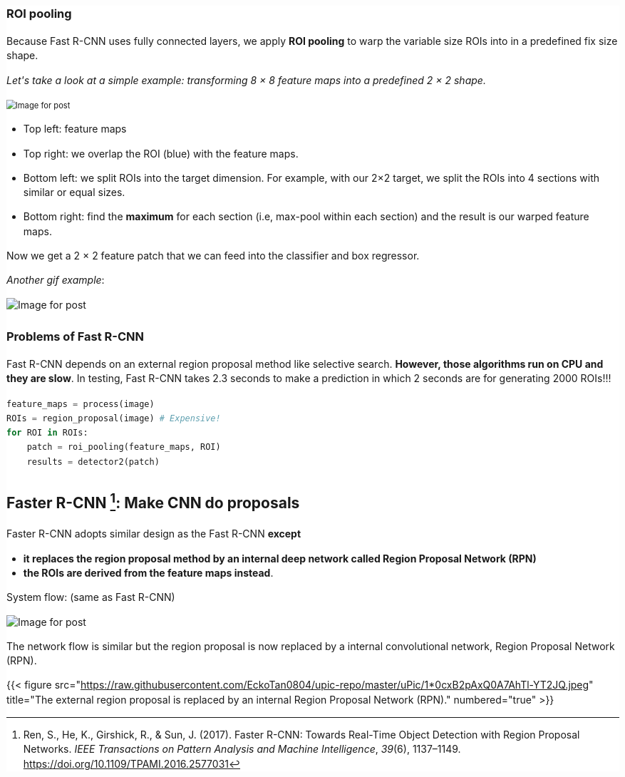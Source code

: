 ### ROI pooling

Because Fast R-CNN uses fully connected layers, we apply **ROI pooling** to warp the variable size ROIs into in a predefined fix size shape.

*Let's take a look at a simple example: transforming 8 × 8 feature maps into a predefined 2 × 2 shape.*

<img src="https://raw.githubusercontent.com/EckoTan0804/upic-repo/master/uPic/1*LLP4tKGsYGgAx3uPfmGdsw.png" alt="Image for post" style="zoom:80%;" />

- Top left: feature maps
- Top right: we overlap the ROI (blue) with the feature maps.

- Bottom left: we split ROIs into the target dimension. For example, with our 2×2 target, we split the ROIs into 4 sections with similar or equal sizes.
- Bottom right: find the **maximum** for each section (i.e, max-pool within each section) and the result is our warped feature maps.

Now we get a 2 × 2 feature patch that we can feed into the classifier and box regressor.

*Another gif example*:

![Image for post](https://raw.githubusercontent.com/EckoTan0804/upic-repo/master/uPic/1*5V5mycIRNu-mK-rPywL57w.gif)

### Problems of Fast R-CNN

Fast R-CNN depends on an external region proposal method like selective search. **However, those algorithms run on CPU and they are slow**. In testing, Fast R-CNN takes 2.3 seconds to make a prediction in which 2 seconds are for generating 2000 ROIs!!!

```python
feature_maps = process(image)
ROIs = region_proposal(image) # Expensive!
for ROI in ROIs:
    patch = roi_pooling(feature_maps, ROI)
    results = detector2(patch)
```

## **Faster R-CNN** [^3]: Make CNN do proposals

Faster R-CNN adopts similar design as the Fast R-CNN **except**

- **it replaces the region proposal method by an internal deep network called Region Proposal Network  (RPN)**
- **the ROIs are derived from the feature maps instead**. 

System flow: (same as Fast R-CNN)

![Image for post](https://raw.githubusercontent.com/EckoTan0804/upic-repo/master/uPic/1*F-WbcUMpWSE1tdKRgew2Ug.png)

The network flow is similar but the region proposal is now replaced by a internal convolutional network, Region Proposal Network (RPN).

{{< figure src="https://raw.githubusercontent.com/EckoTan0804/upic-repo/master/uPic/1*0cxB2pAxQ0A7AhTl-YT2JQ.jpeg" title="The external region proposal is replaced by an internal Region Proposal Network (RPN)." numbered="true" >}}


[^1]: Girshick, R., Donahue, J., Darrell, T., & Malik, J. (2014). Rich feature hierarchies for accurate object detection and semantic segmentation. *Proceedings of the IEEE Computer Society Conference on Computer Vision and Pattern Recognition*, 580–587. https://doi.org/10.1109/CVPR.2014.81
[^2]: Girshick, R. (2015). Fast R-CNN. *Proceedings of the IEEE International Conference on Computer Vision*, *2015 International Conference on Computer Vision*, *ICCV 2015*, 1440–1448. https://doi.org/10.1109/ICCV.2015.169
[^3]: Ren, S., He, K., Girshick, R., & Sun, J. (2017). Faster R-CNN: Towards Real-Time Object Detection with Region Proposal Networks. *IEEE Transactions on Pattern Analysis and Machine Intelligence*, *39*(6), 1137–1149. https://doi.org/10.1109/TPAMI.2016.2577031
[^4]: Dai, J., Li, Y., He, K., & Sun, J. (2016). R-FCN: Object detection via region-based fully convolutional networks. *Advances in Neural Information Processing Systems*, 379–387.